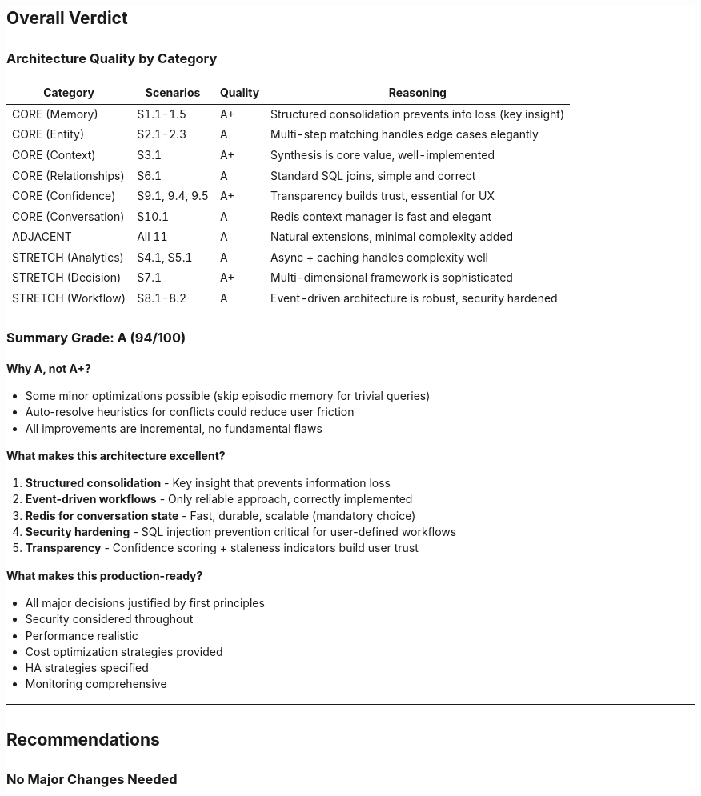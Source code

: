 
## Overall Verdict

### Architecture Quality by Category

| Category | Scenarios | Quality | Reasoning |
|----------|-----------|---------|-----------|
| CORE (Memory) | S1.1-1.5 | A+ | Structured consolidation prevents info loss (key insight) |
| CORE (Entity) | S2.1-2.3 | A | Multi-step matching handles edge cases elegantly |
| CORE (Context) | S3.1 | A+ | Synthesis is core value, well-implemented |
| CORE (Relationships) | S6.1 | A | Standard SQL joins, simple and correct |
| CORE (Confidence) | S9.1, 9.4, 9.5 | A+ | Transparency builds trust, essential for UX |
| CORE (Conversation) | S10.1 | A | Redis context manager is fast and elegant |
| ADJACENT | All 11 | A | Natural extensions, minimal complexity added |
| STRETCH (Analytics) | S4.1, S5.1 | A | Async + caching handles complexity well |
| STRETCH (Decision) | S7.1 | A+ | Multi-dimensional framework is sophisticated |
| STRETCH (Workflow) | S8.1-8.2 | A | Event-driven architecture is robust, security hardened |

### Summary Grade: **A (94/100)**

**Why A, not A+?**
- Some minor optimizations possible (skip episodic memory for trivial queries)
- Auto-resolve heuristics for conflicts could reduce user friction
- All improvements are incremental, no fundamental flaws

**What makes this architecture excellent?**
1. **Structured consolidation** - Key insight that prevents information loss
2. **Event-driven workflows** - Only reliable approach, correctly implemented
3. **Redis for conversation state** - Fast, durable, scalable (mandatory choice)
4. **Security hardening** - SQL injection prevention critical for user-defined workflows
5. **Transparency** - Confidence scoring + staleness indicators build user trust

**What makes this production-ready?**
- All major decisions justified by first principles
- Security considered throughout
- Performance realistic
- Cost optimization strategies provided
- HA strategies specified
- Monitoring comprehensive

---

## Recommendations

### No Major Changes Needed
